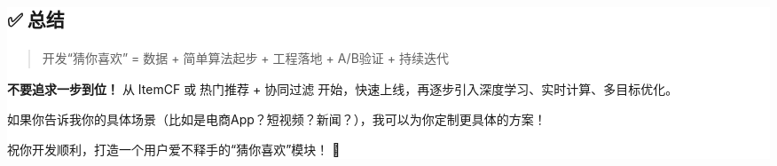
## ✅ 总结

> 开发“猜你喜欢” = 数据 + 简单算法起步 + 工程落地 + A/B验证 + 持续迭代

**不要追求一步到位！** 从 ItemCF 或 热门推荐 + 协同过滤 开始，快速上线，再逐步引入深度学习、实时计算、多目标优化。

如果你告诉我你的具体场景（比如是电商App？短视频？新闻？），我可以为你定制更具体的方案！

祝你开发顺利，打造一个用户爱不释手的“猜你喜欢”模块！ 🚀
